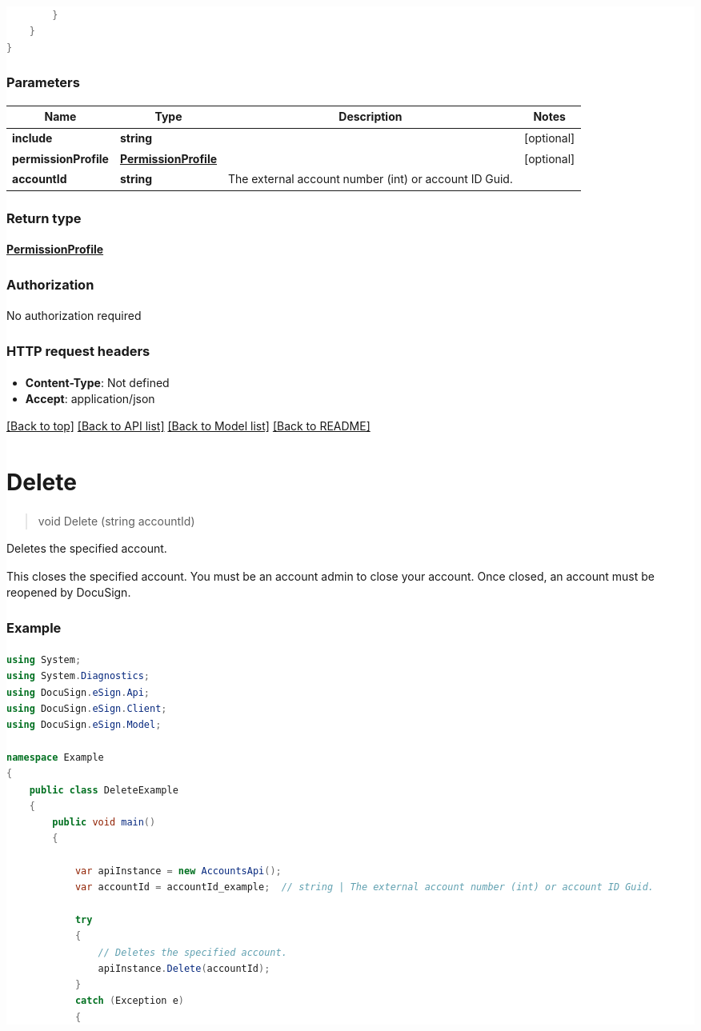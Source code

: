 ```csharp
        }
    }
}
```

### Parameters

Name | Type | Description  | Notes
------------- | ------------- | ------------- | -------------
 **include** | **string**|  | [optional] 
 **permissionProfile** | [**PermissionProfile**](PermissionProfile.md)|  | [optional] 
 **accountId** | **string**| The external account number (int) or account ID Guid. | 

### Return type

[**PermissionProfile**](PermissionProfile.md)

### Authorization

No authorization required

### HTTP request headers

 - **Content-Type**: Not defined
 - **Accept**: application/json

[[Back to top]](#) [[Back to API list]](../README.md#documentation-for-api-endpoints) [[Back to Model list]](../README.md#documentation-for-models) [[Back to README]](../README.md)

<a name="delete"></a>
# **Delete**
> void Delete (string accountId)

Deletes the specified account.

This closes the specified account. You must be an account admin to close your account. Once closed, an account must be reopened by DocuSign.

### Example
```csharp
using System;
using System.Diagnostics;
using DocuSign.eSign.Api;
using DocuSign.eSign.Client;
using DocuSign.eSign.Model;

namespace Example
{
    public class DeleteExample
    {
        public void main()
        {
            
            var apiInstance = new AccountsApi();
            var accountId = accountId_example;  // string | The external account number (int) or account ID Guid.

            try
            {
                // Deletes the specified account.
                apiInstance.Delete(accountId);
            }
            catch (Exception e)
            {
```